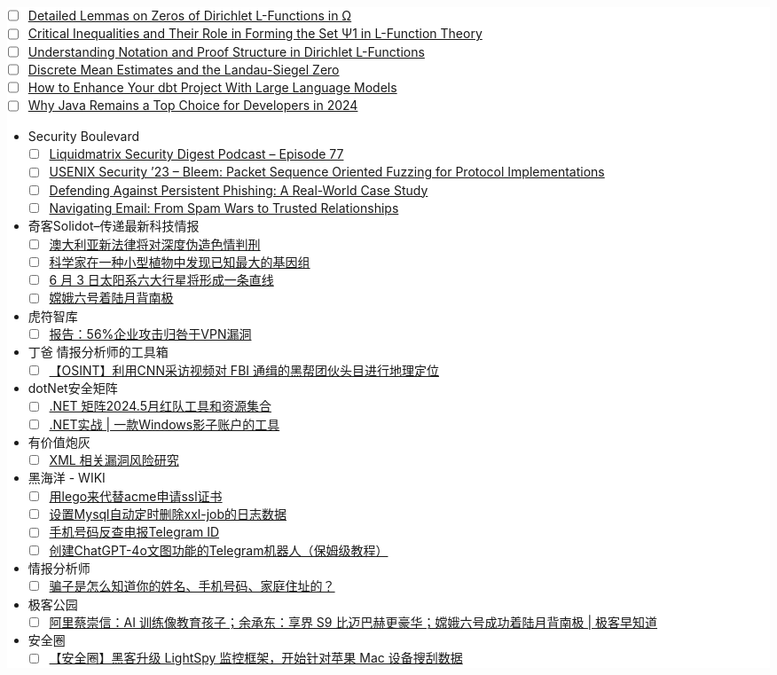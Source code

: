   - [ ] [Detailed Lemmas on Zeros of Dirichlet L-Functions in Ω](https://hackernoon.com/detailed-lemmas-on-zeros-of-dirichlet-l-functions-in-w?source=rss)
  - [ ] [Critical Inequalities and Their Role in Forming the Set Ψ1 in L-Function Theory](https://hackernoon.com/critical-inequalities-and-their-role-in-forming-the-set-ps1-in-l-function-theory?source=rss)
  - [ ] [Understanding Notation and Proof Structure in Dirichlet L-Functions](https://hackernoon.com/understanding-notation-and-proof-structure-in-dirichlet-l-functions?source=rss)
  - [ ] [Discrete Mean Estimates and the Landau-Siegel Zero](https://hackernoon.com/discrete-mean-estimates-and-the-landau-siegel-zero?source=rss)
  - [ ] [How to Enhance Your dbt Project With Large Language Models](https://hackernoon.com/how-to-enhance-your-dbt-project-with-large-language-models?source=rss)
  - [ ] [Why Java Remains a Top Choice for Developers in 2024](https://hackernoon.com/why-java-remains-a-top-choice-for-developers-in-2024?source=rss)
- Security Boulevard
  - [ ] [Liquidmatrix Security Digest Podcast – Episode 77](https://securityboulevard.com/2024/06/liquidmatrix-security-digest-podcast-episode-77/)
  - [ ] [USENIX Security ’23 – Bleem: Packet Sequence Oriented Fuzzing for Protocol Implementations](https://securityboulevard.com/2024/06/usenix-security-23-bleem-packet-sequence-oriented-fuzzing-for-protocol-implementations/)
  - [ ] [Defending Against Persistent Phishing: A Real-World Case Study](https://securityboulevard.com/2024/06/defending-against-persistent-phishing-a-real-world-case-study/)
  - [ ] [Navigating Email: From Spam Wars to Trusted Relationships](https://securityboulevard.com/2024/06/navigating-email-from-spam-wars-to-trusted-relationships/)
- 奇客Solidot–传递最新科技情报
  - [ ] [澳大利亚新法律将对深度伪造色情判刑](https://www.solidot.org/story?sid=78332)
  - [ ] [科学家在一种小型植物中发现已知最大的基因组](https://www.solidot.org/story?sid=78331)
  - [ ] [6 月 3 日太阳系六大行星将形成一条直线](https://www.solidot.org/story?sid=78330)
  - [ ] [嫦娥六号着陆月背南极](https://www.solidot.org/story?sid=78329)
- 虎符智库
  - [ ] [报告：56%企业攻击归咎于VPN漏洞](https://mp.weixin.qq.com/s?__biz=MzIwNjYwMTMyNQ==&mid=2247490188&idx=1&sn=679dd6cd3c5709c5be34d4732822265e&chksm=971e778ea069fe983a286f643062ca03d66c6ed85d0b9c94469ee9d959ea6481476b32cae31f&scene=58&subscene=0#rd)
- 丁爸 情报分析师的工具箱
  - [ ] [【OSINT】利用CNN采访视频对 FBI 通缉的黑帮团伙头目进行地理定位](https://mp.weixin.qq.com/s?__biz=MzI2MTE0NTE3Mw==&mid=2651144094&idx=1&sn=b496c7f50183e5dd4a767c05692181e9&chksm=f1af48a4c6d8c1b20ae3a43171133a8659c4c5ead685aba9cd60837abd1d10ed5d5d98ca1263&scene=58&subscene=0#rd)
- dotNet安全矩阵
  - [ ] [.NET 矩阵2024.5月红队工具和资源集合](https://mp.weixin.qq.com/s?__biz=MzUyOTc3NTQ5MA==&mid=2247492289&idx=1&sn=300a00027951a7f9bac5ae2a64017fc9&chksm=fa594c2ccd2ec53a5a1a37f5c7eff575068920b8bad51739fa7315ac27a408531dfd2c02c673&scene=58&subscene=0#rd)
  - [ ] [.NET实战 | 一款Windows影子账户的工具](https://mp.weixin.qq.com/s?__biz=MzUyOTc3NTQ5MA==&mid=2247492289&idx=2&sn=f4c4f942c250e4ed579012cb45623a4e&chksm=fa594c2ccd2ec53a9ede34582ced1ba06818c06a969483e82f013099d99f3ac422d444f805d9&scene=58&subscene=0#rd)
- 有价值炮灰
  - [ ] [XML 相关漏洞风险研究](https://mp.weixin.qq.com/s?__biz=MzA3MzU1MDQwOA==&mid=2247484988&idx=1&sn=0aeb2158b68b18db537c9694446cf052&chksm=9f0c191ba87b900dc17943cbe32151b713d4a7ae6295657deb9614b1a2f01641652dc9234782&scene=58&subscene=0#rd)
- 黑海洋 - WIKI
  - [ ] [用lego来代替acme申请ssl证书](https://www.upx8.com/4185)
  - [ ] [设置Mysql自动定时删除xxl-job的日志数据](https://www.upx8.com/4184)
  - [ ] [手机号码反查电报Telegram ID](https://www.upx8.com/4183)
  - [ ] [创建ChatGPT-4o文图功能的Telegram机器人（保姆级教程）](https://www.upx8.com/4182)
- 情报分析师
  - [ ] [骗子是怎么知道你的姓名、手机号码、家庭住址的？](https://mp.weixin.qq.com/s?__biz=MzA3Mjc1MTkwOA==&mid=2650550967&idx=1&sn=0711cd8e2d562c1b3901a188dc26fbd4&chksm=87111cfcb06695eae78576a0d1885e1ec2fa812c7c4f5885c2aaf6b50ddb1c66386976362dd3&scene=58&subscene=0#rd)
- 极客公园
  - [ ] [阿里蔡崇信：AI 训练像教育孩子；余承东：享界 S9 比迈巴赫更豪华；嫦娥六号成功着陆月背南极 | 极客早知道](https://mp.weixin.qq.com/s?__biz=MTMwNDMwODQ0MQ==&mid=2653043003&idx=1&sn=02bd626b9eee3b4bbd904a6ad8b7fce9&chksm=7e57448d4920cd9b00662280e6acc583d226764ff4ba97843dceb2f35440d8ce06092f28b58d&scene=58&subscene=0#rd)
- 安全圈
  - [ ] [【安全圈】黑客升级 LightSpy 监控框架，开始针对苹果 Mac 设备搜刮数据](https://mp.weixin.qq.com/s?__biz=MzIzMzE4NDU1OQ==&mid=2652061026&idx=1&sn=027c3587b59ca417aa5dea4c211be12e&chksm=f36e1122c4199834dd49688eb4c74a135e8721939bd0e21b1df7bbf4e9e11db0517f5d98e663&scene=58&subscene=0#rd)